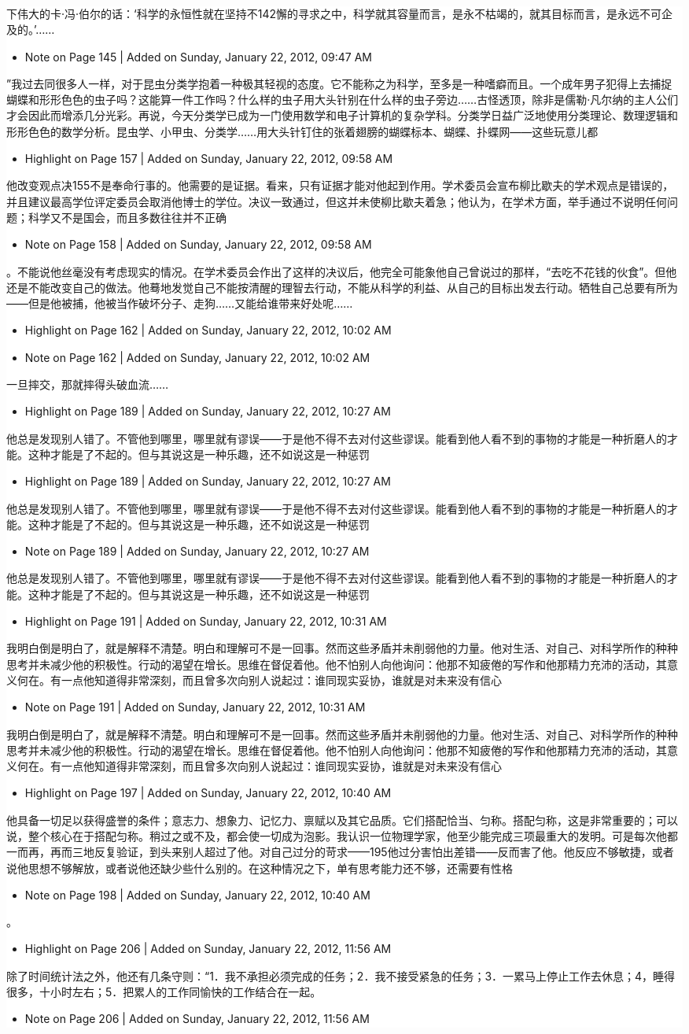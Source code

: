 下伟大的卡·冯·伯尔的话：‘科学的永恒性就在坚持不142懈的寻求之中，科学就其容量而言，是永不枯竭的，就其目标而言，是永远不可企及的。’……

- Note on Page 145 | Added on Sunday, January 22, 2012, 09:47 AM

”我过去同很多人一样，对于昆虫分类学抱着一种极其轻视的态度。它不能称之为科学，至多是一种嗜癖而且。一个成年男子犯得上去捕捉蝴蝶和形形色色的虫子吗？这能算一件工作吗？什么样的虫子用大头针别在什么样的虫子旁边……古怪透顶，除非是儒勒·凡尔纳的主人公们才会因此而增添几分光彩。再说，今天分类学已成为一门使用数学和电子计算机的复杂学科。分类学日益广泛地使用分类理论、数理逻辑和形形色色的数学分析。昆虫学、小甲虫、分类学……用大头针钉住的张着翅膀的蝴蝶标本、蝴蝶、扑蝶网——这些玩意儿都

- Highlight on Page 157 | Added on Sunday, January 22, 2012, 09:58 AM

他改变观点决155不是奉命行事的。他需要的是证据。看来，只有证据才能对他起到作用。学术委员会宣布柳比歇夫的学术观点是错误的，并且建议最高学位评定委员会取消他博士的学位。决议一致通过，但这并未使柳比歇夫着急；他认为，在学术方面，举手通过不说明任何问题；科学又不是国会，而且多数往往并不正确

- Note on Page 158 | Added on Sunday, January 22, 2012, 09:58 AM

。不能说他丝毫没有考虑现实的情况。在学术委员会作出了这样的决议后，他完全可能象他自己曾说过的那样，“去吃不花钱的伙食”。但他还是不能改变自己的做法。他蓦地发觉自己不能按清醒的理智去行动，不能从科学的利益、从自己的目标出发去行动。牺牲自己总要有所为——但是他被捕，他被当作破坏分子、走狗……又能给谁带来好处呢……

- Highlight on Page 162 | Added on Sunday, January 22, 2012, 10:02 AM



- Note on Page 162 | Added on Sunday, January 22, 2012, 10:02 AM

一旦摔交，那就摔得头破血流……

- Highlight on Page 189 | Added on Sunday, January 22, 2012, 10:27 AM

他总是发现别人错了。不管他到哪里，哪里就有谬误——于是他不得不去对付这些谬误。能看到他人看不到的事物的才能是一种折磨人的才能。这种才能是了不起的。但与其说这是一种乐趣，还不如说这是一种惩罚

- Highlight on Page 189 | Added on Sunday, January 22, 2012, 10:27 AM

他总是发现别人错了。不管他到哪里，哪里就有谬误——于是他不得不去对付这些谬误。能看到他人看不到的事物的才能是一种折磨人的才能。这种才能是了不起的。但与其说这是一种乐趣，还不如说这是一种惩罚

- Note on Page 189 | Added on Sunday, January 22, 2012, 10:27 AM

他总是发现别人错了。不管他到哪里，哪里就有谬误——于是他不得不去对付这些谬误。能看到他人看不到的事物的才能是一种折磨人的才能。这种才能是了不起的。但与其说这是一种乐趣，还不如说这是一种惩罚

- Highlight on Page 191 | Added on Sunday, January 22, 2012, 10:31 AM

我明白倒是明白了，就是解释不清楚。明白和理解可不是一回事。然而这些矛盾并未削弱他的力量。他对生活、对自己、对科学所作的种种思考并未减少他的积极性。行动的渴望在增长。思维在督促着他。他不怕别人向他询问：他那不知疲倦的写作和他那精力充沛的活动，其意义何在。有一点他知道得非常深刻，而且曾多次向别人说起过：谁同现实妥协，谁就是对未来没有信心

- Note on Page 191 | Added on Sunday, January 22, 2012, 10:31 AM

我明白倒是明白了，就是解释不清楚。明白和理解可不是一回事。然而这些矛盾并未削弱他的力量。他对生活、对自己、对科学所作的种种思考并未减少他的积极性。行动的渴望在增长。思维在督促着他。他不怕别人向他询问：他那不知疲倦的写作和他那精力充沛的活动，其意义何在。有一点他知道得非常深刻，而且曾多次向别人说起过：谁同现实妥协，谁就是对未来没有信心

- Highlight on Page 197 | Added on Sunday, January 22, 2012, 10:40 AM

他具备一切足以获得盛誉的条件；意志力、想象力、记忆力、禀赋以及其它品质。它们搭配恰当、匀称。搭配匀称，这是非常重要的；可以说，整个核心在于搭配匀称。稍过之或不及，都会使一切成为泡影。我认识一位物理学家，他至少能完成三项最重大的发明。可是每次他都一而再，再而三地反复验证，到头来别人超过了他。对自己过分的苛求——195他过分害怕出差错——反而害了他。他反应不够敏捷，或者说他思想不够解放，或者说他还缺少些什么别的。在这种情况之下，单有思考能力还不够，还需要有性格

- Note on Page 198 | Added on Sunday, January 22, 2012, 10:40 AM

。

- Highlight on Page 206 | Added on Sunday, January 22, 2012, 11:56 AM

除了时间统计法之外，他还有几条守则：“1．我不承担必须完成的任务；2．我不接受紧急的任务；3．一累马上停止工作去休息；4，睡得很多，十小时左右；5．把累人的工作同愉快的工作结合在一起。

- Note on Page 206 | Added on Sunday, January 22, 2012, 11:56 AM
